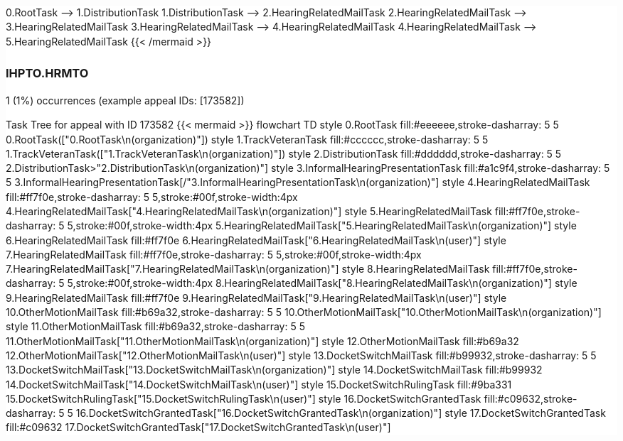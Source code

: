 
0.RootTask --> 1.DistributionTask
1.DistributionTask --> 2.HearingRelatedMailTask
2.HearingRelatedMailTask --> 3.HearingRelatedMailTask
3.HearingRelatedMailTask --> 4.HearingRelatedMailTask
4.HearingRelatedMailTask --> 5.HearingRelatedMailTask
{{< /mermaid >}}


### IHPTO.HRMTO

1 (1%) occurrences (example appeal IDs: [173582])

Task Tree for appeal with ID 173582
{{< mermaid >}}
flowchart TD
style 0.RootTask fill:#eeeeee,stroke-dasharray: 5 5
  0.RootTask(["0.RootTask\n(organization)"])
style 1.TrackVeteranTask fill:#cccccc,stroke-dasharray: 5 5
  1.TrackVeteranTask(["1.TrackVeteranTask\n(organization)"])
style 2.DistributionTask fill:#dddddd,stroke-dasharray: 5 5
  2.DistributionTask>"2.DistributionTask\n(organization)"]
style 3.InformalHearingPresentationTask fill:#a1c9f4,stroke-dasharray: 5 5
  3.InformalHearingPresentationTask[/"3.InformalHearingPresentationTask\n(organization)"\]
style 4.HearingRelatedMailTask fill:#ff7f0e,stroke-dasharray: 5 5,stroke:#00f,stroke-width:4px
  4.HearingRelatedMailTask["4.HearingRelatedMailTask\n(organization)"]
style 5.HearingRelatedMailTask fill:#ff7f0e,stroke-dasharray: 5 5,stroke:#00f,stroke-width:4px
  5.HearingRelatedMailTask["5.HearingRelatedMailTask\n(organization)"]
style 6.HearingRelatedMailTask fill:#ff7f0e
  6.HearingRelatedMailTask["6.HearingRelatedMailTask\n(user)"]
style 7.HearingRelatedMailTask fill:#ff7f0e,stroke-dasharray: 5 5,stroke:#00f,stroke-width:4px
  7.HearingRelatedMailTask["7.HearingRelatedMailTask\n(organization)"]
style 8.HearingRelatedMailTask fill:#ff7f0e,stroke-dasharray: 5 5,stroke:#00f,stroke-width:4px
  8.HearingRelatedMailTask["8.HearingRelatedMailTask\n(organization)"]
style 9.HearingRelatedMailTask fill:#ff7f0e
  9.HearingRelatedMailTask["9.HearingRelatedMailTask\n(user)"]
style 10.OtherMotionMailTask fill:#b69a32,stroke-dasharray: 5 5
  10.OtherMotionMailTask["10.OtherMotionMailTask\n(organization)"]
style 11.OtherMotionMailTask fill:#b69a32,stroke-dasharray: 5 5
  11.OtherMotionMailTask["11.OtherMotionMailTask\n(organization)"]
style 12.OtherMotionMailTask fill:#b69a32
  12.OtherMotionMailTask["12.OtherMotionMailTask\n(user)"]
style 13.DocketSwitchMailTask fill:#b99932,stroke-dasharray: 5 5
  13.DocketSwitchMailTask["13.DocketSwitchMailTask\n(organization)"]
style 14.DocketSwitchMailTask fill:#b99932
  14.DocketSwitchMailTask["14.DocketSwitchMailTask\n(user)"]
style 15.DocketSwitchRulingTask fill:#9ba331
  15.DocketSwitchRulingTask["15.DocketSwitchRulingTask\n(user)"]
style 16.DocketSwitchGrantedTask fill:#c09632,stroke-dasharray: 5 5
  16.DocketSwitchGrantedTask["16.DocketSwitchGrantedTask\n(organization)"]
style 17.DocketSwitchGrantedTask fill:#c09632
  17.DocketSwitchGrantedTask["17.DocketSwitchGrantedTask\n(user)"]
